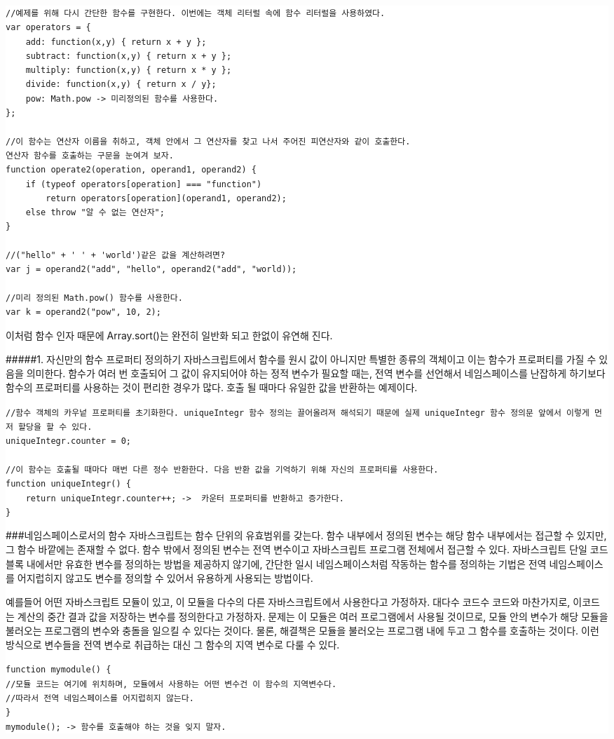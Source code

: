 ```
//예제를 위해 다시 간단한 함수를 구현한다. 이번에는 객체 리터럴 속에 함수 리터럴을 사용하였다.
var operators = {
	add: function(x,y) { return x + y };
	subtract: function(x,y) { return x + y };
	multiply: function(x,y) { return x * y };
	divide: function(x,y) { return x / y};
	pow: Math.pow -> 미리정의된 함수를 사용한다.
};

//이 함수는 연산자 이름을 취하고, 객체 안에서 그 연산자를 찾고 나서 주어진 피연산자와 같이 호출한다.
연산자 함수를 호출하는 구문을 눈여겨 보자.
function operate2(operation, operand1, operand2) {
	if (typeof operators[operation] === "function")
		return operators[operation](operand1, operand2);
	else throw "알 수 없는 연산자";
}

//("hello" + ' ' + 'world')같은 값을 계산하려면?
var j = operand2("add", "hello", operand2("add", "world));

//미리 정의된 Math.pow() 함수를 사용한다.
var k = operand2("pow", 10, 2);
```
이처럼 함수 인자 때문에 Array.sort()는 완전히 일반화 되고 한없이 유연해 진다.

#####1. 자신만의 함수 프로퍼티 정의하기
자바스크립트에서 함수를 원시 값이 아니지만 특별한 종류의 객체이고 이는 함수가 프로퍼티를 가질 수 있음을 의미한다. 함수가 여러 번 호출되어 그 값이 유지되어야 하는 정적 변수가 필요할 때는, 전역 변수를 선언해서 네임스페이스를 난잡하게 하기보다 함수의 프로퍼티를 사용하는 것이 편리한 경우가 많다.
호출 될 때마다 유일한 값을 반환하는 예제이다.
```
//함수 객체의 카우넡 프로퍼티를 초기화한다. uniqueIntegr 함수 정의는 끌어올려져 해석되기 때문에 실제 uniqueIntegr 함수 정의문 앞에서 이렇게 먼저 할당을 할 수 있다.
uniqueIntegr.counter = 0;

//이 함수는 호출될 때마다 매번 다른 정수 반환한다. 다음 반환 값을 기억하기 위해 자신의 프로퍼티를 사용한다.
function uniqueIntegr() {
	return uniqueIntegr.counter++; ->  카운터 프로퍼티를 반환하고 증가한다.
}
```

###네임스페이스로서의 함수
자바스크립트는 함수 단위의 유효범위를 갖는다. 함수 내부에서 정의된 변수는 해당 함수 내부에서는 접근할 수 있지만, 그 함수 바깥에는 존재할 수 없다. 함수 밖에서 정의된 변수는 전역 변수이고 자바스크립트 프로그램 전체에서 접근할 수 있다.
자바스크립트 단일 코드 블록 내에서만 유효한 변수를 정의하는 방법을 제공하지 않기에, 간단한 일시 네임스페이스처럼 작동하는 함수를 정의하는 기법은 전역 네임스페이스를 어지럽히지 않고도 변수를 정의할 수 있어서 유용하게 사용되는 방법이다.

예를들어 어떤 자바스크립트 모듈이 있고, 이 모듈을 다수의 다른 자바스크립트에서 사용한다고 가정하자. 대다수 코드수 코드와 마찬가지로, 이코드는 계산의 중간 결과 값을 저장하는 변수를 정의한다고 가정하자. 문제는 이 모듈은 여러 프로그램에서 사용될 것이므로, 모듈 안의 변수가 해당 모듈을 불러오는 프로그램의 변수와 충돌을 일으킬 수 있다는 것이다. 물론, 해결책은 모듈을 불러오는 프로그램 내에 두고 그 함수를 호출하는 것이다. 이런 방식으로 변수들을 전역 변수로 취급하는 대신 그 함수의 지역 변수로 다룰 수 있다.
```
function mymodule() {
//모듈 코드는 여기에 위치하며, 모듈에서 사용하는 어떤 변수건 이 함수의 지역변수다.
//따라서 전역 네임스페이스를 어지럽히지 않는다.
}
mymodule(); -> 함수를 호출해야 하는 것을 잊지 말자.
```
